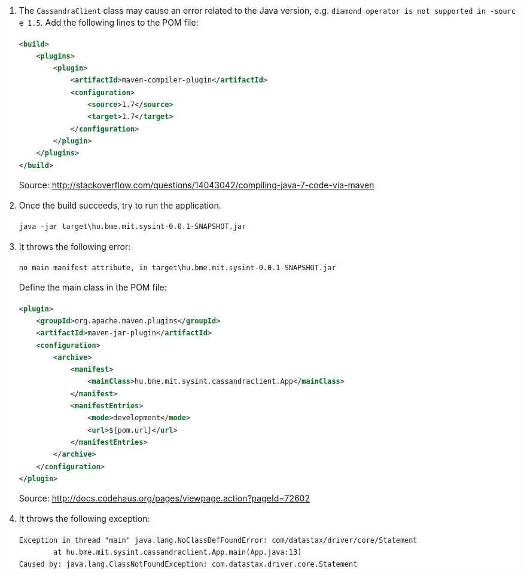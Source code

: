 1. The ``CassandraClient`` class may cause an error related to the Java version, e.g. ``diamond operator is not supported in -source 1.5``. Add the following lines to the POM file:

    ```xml
    <build>
        <plugins>
            <plugin>
                <artifactId>maven-compiler-plugin</artifactId>
                <configuration>
                    <source>1.7</source>
                    <target>1.7</target>
                </configuration>
            </plugin>
        </plugins>
    </build>
    ```

    Source: <http://stackoverflow.com/questions/14043042/compiling-java-7-code-via-maven>

1. Once the build succeeds, try to run the application.

    ```
    java -jar target\hu.bme.mit.sysint-0.0.1-SNAPSHOT.jar
    ```

1. It throws the following error:

    ```
    no main manifest attribute, in target\hu.bme.mit.sysint-0.0.1-SNAPSHOT.jar
    ```

    Define the main class in the POM file:

    ```xml
    <plugin>
        <groupId>org.apache.maven.plugins</groupId>
        <artifactId>maven-jar-plugin</artifactId>
        <configuration>
            <archive>
                <manifest>
                    <mainClass>hu.bme.mit.sysint.cassandraclient.App</mainClass>
                </manifest>
                <manifestEntries>
                    <mode>development</mode>
                    <url>${pom.url}</url>
                </manifestEntries>
            </archive>
        </configuration>
    </plugin>
    ```

    Source: <http://docs.codehaus.org/pages/viewpage.action?pageId=72602>

1. It throws the following exception:

    ```
    Exception in thread "main" java.lang.NoClassDefFoundError: com/datastax/driver/core/Statement
            at hu.bme.mit.sysint.cassandraclient.App.main(App.java:13)
    Caused by: java.lang.ClassNotFoundException: com.datastax.driver.core.Statement
    ```
